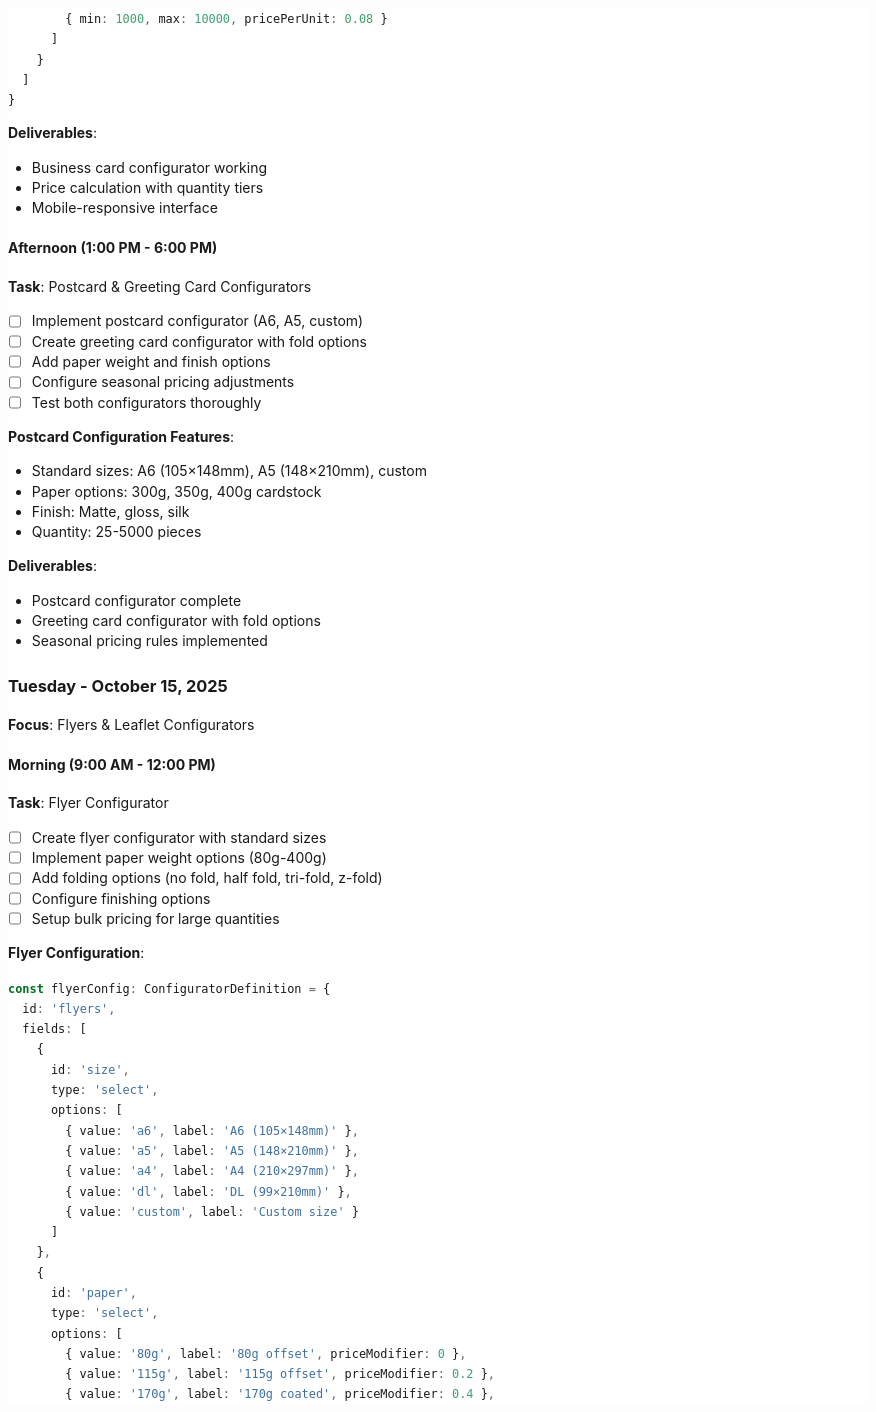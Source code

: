 ```typescript
        { min: 1000, max: 10000, pricePerUnit: 0.08 }
      ]
    }
  ]
}
```

**Deliverables**:
- Business card configurator working
- Price calculation with quantity tiers
- Mobile-responsive interface

#### Afternoon (1:00 PM - 6:00 PM)
**Task**: Postcard & Greeting Card Configurators
- [ ] Implement postcard configurator (A6, A5, custom)
- [ ] Create greeting card configurator with fold options
- [ ] Add paper weight and finish options
- [ ] Configure seasonal pricing adjustments
- [ ] Test both configurators thoroughly

**Postcard Configuration Features**:
- Standard sizes: A6 (105×148mm), A5 (148×210mm), custom
- Paper options: 300g, 350g, 400g cardstock
- Finish: Matte, gloss, silk
- Quantity: 25-5000 pieces

**Deliverables**:
- Postcard configurator complete
- Greeting card configurator with fold options
- Seasonal pricing rules implemented

### Tuesday - October 15, 2025
**Focus**: Flyers & Leaflet Configurators

#### Morning (9:00 AM - 12:00 PM)
**Task**: Flyer Configurator
- [ ] Create flyer configurator with standard sizes
- [ ] Implement paper weight options (80g-400g)
- [ ] Add folding options (no fold, half fold, tri-fold, z-fold)
- [ ] Configure finishing options
- [ ] Setup bulk pricing for large quantities

**Flyer Configuration**:
```typescript
const flyerConfig: ConfiguratorDefinition = {
  id: 'flyers',
  fields: [
    {
      id: 'size',
      type: 'select',
      options: [
        { value: 'a6', label: 'A6 (105×148mm)' },
        { value: 'a5', label: 'A5 (148×210mm)' },
        { value: 'a4', label: 'A4 (210×297mm)' },
        { value: 'dl', label: 'DL (99×210mm)' },
        { value: 'custom', label: 'Custom size' }
      ]
    },
    {
      id: 'paper',
      type: 'select',
      options: [
        { value: '80g', label: '80g offset', priceModifier: 0 },
        { value: '115g', label: '115g offset', priceModifier: 0.2 },
        { value: '170g', label: '170g coated', priceModifier: 0.4 },
```